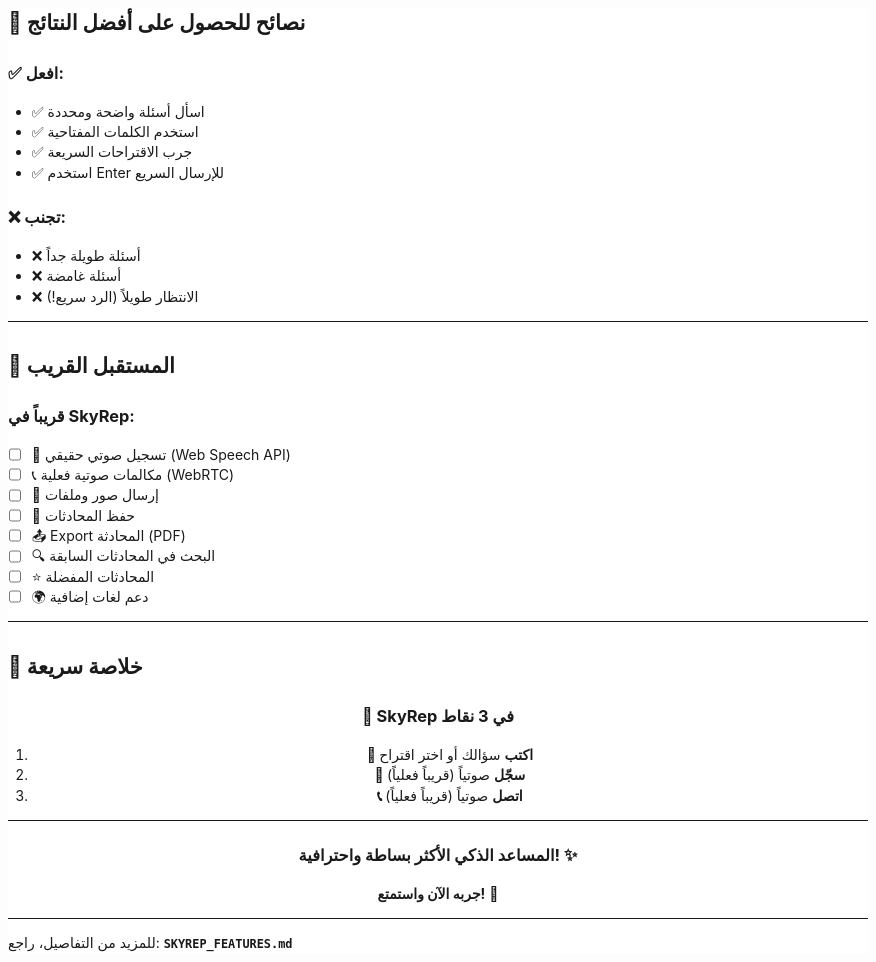
## 🎯 نصائح للحصول على أفضل النتائج

### ✅ افعل:
- ✅ اسأل أسئلة واضحة ومحددة
- ✅ استخدم الكلمات المفتاحية
- ✅ جرب الاقتراحات السريعة
- ✅ استخدم Enter للإرسال السريع

### ❌ تجنب:
- ❌ أسئلة طويلة جداً
- ❌ أسئلة غامضة
- ❌ الانتظار طويلاً (الرد سريع!)

---

## 🔮 المستقبل القريب

### قريباً في SkyRep:

- [ ] 🎤 تسجيل صوتي حقيقي (Web Speech API)
- [ ] 📞 مكالمات صوتية فعلية (WebRTC)
- [ ] 📸 إرسال صور وملفات
- [ ] 💾 حفظ المحادثات
- [ ] 📤 Export المحادثة (PDF)
- [ ] 🔍 البحث في المحادثات السابقة
- [ ] ⭐ المحادثات المفضلة
- [ ] 🌍 دعم لغات إضافية

---

## 🎊 خلاصة سريعة

<div align="center">

### 🤖 SkyRep في 3 نقاط

1. **💬 اكتب** سؤالك أو اختر اقتراح
2. **🎤 سجّل** صوتياً (قريباً فعلياً)
3. **📞 اتصل** صوتياً (قريباً فعلياً)

---

### المساعد الذكي الأكثر بساطة واحترافية! ✨

**جربه الآن واستمتع!** 🚀

</div>

---

للمزيد من التفاصيل، راجع: **`SKYREP_FEATURES.md`**

